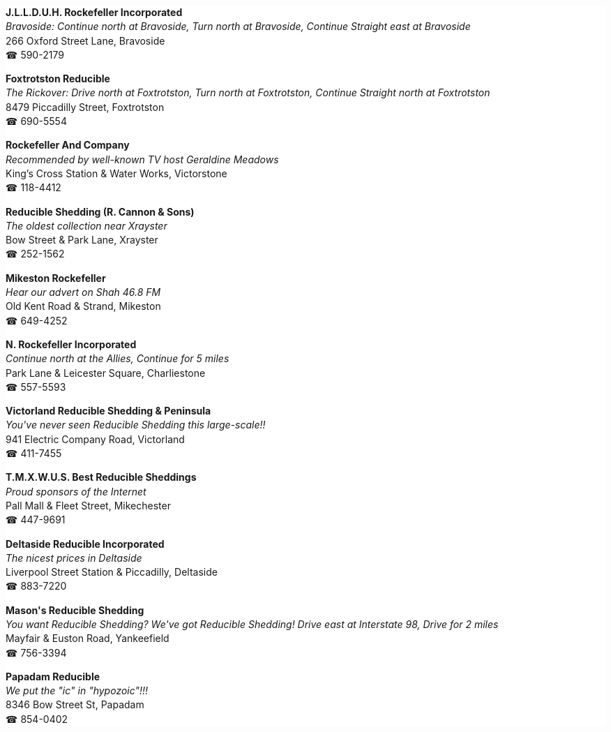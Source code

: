 **J.L.L.D.U.H. Rockefeller Incorporated**  
_Bravoside: Continue north at Bravoside, Turn north at Bravoside, Continue Straight east at Bravoside_  
266 Oxford Street Lane, Bravoside  
☎ 590-2179

**Foxtrotston Reducible**  
_The Rickover: Drive north at Foxtrotston, Turn north at Foxtrotston, Continue Straight north at Foxtrotston_  
8479 Piccadilly Street, Foxtrotston  
☎ 690-5554

**Rockefeller And Company**  
_Recommended by well-known TV host Geraldine Meadows_  
King’s Cross Station & Water Works, Victorstone  
☎ 118-4412

**Reducible Shedding (R. Cannon & Sons)**  
_The oldest collection near Xrayster_  
Bow Street & Park Lane, Xrayster  
☎ 252-1562

**Mikeston Rockefeller**  
_Hear our advert on Shah 46.8 FM_  
Old Kent Road & Strand, Mikeston  
☎ 649-4252

**N. Rockefeller Incorporated**  
_Continue north at the Allies, Continue for 5 miles_  
Park Lane & Leicester Square, Charliestone  
☎ 557-5593

**Victorland Reducible Shedding & Peninsula**  
_You've never seen Reducible Shedding this large-scale!!_  
941 Electric Company Road, Victorland  
☎ 411-7455

**T.M.X.W.U.S. Best Reducible Sheddings**  
_Proud sponsors of the Internet_  
Pall Mall & Fleet Street, Mikechester  
☎ 447-9691

**Deltaside Reducible Incorporated**  
_The nicest prices in Deltaside_  
Liverpool Street Station & Piccadilly, Deltaside  
☎ 883-7220

**Mason's Reducible Shedding**  
_You want Reducible Shedding? We've got Reducible Shedding! 
Drive east at Interstate 98, Drive for 2 miles_  
Mayfair & Euston Road, Yankeefield  
☎ 756-3394

**Papadam Reducible**  
_We put the "ic" in "hypozoic"!!!_  
8346 Bow Street St, Papadam  
☎ 854-0402
